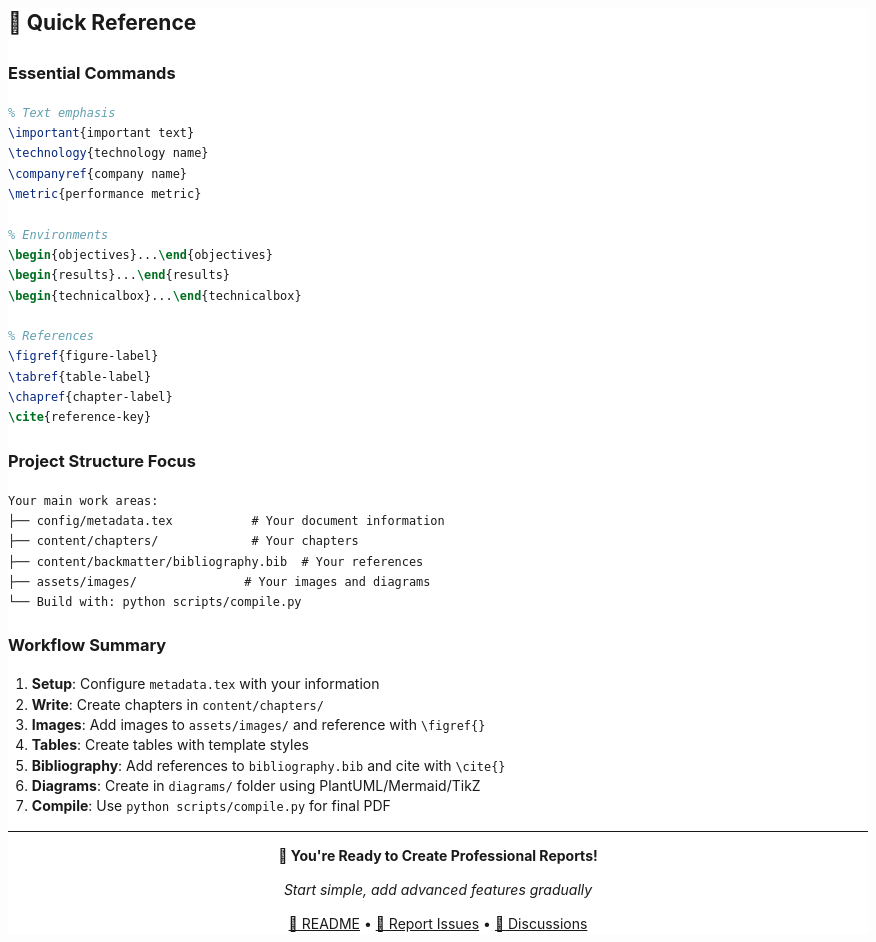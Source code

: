
## 🎯 Quick Reference

### Essential Commands

```latex
% Text emphasis
\important{important text}
\technology{technology name}
\companyref{company name}
\metric{performance metric}

% Environments
\begin{objectives}...\end{objectives}
\begin{results}...\end{results}
\begin{technicalbox}...\end{technicalbox}

% References
\figref{figure-label}
\tabref{table-label}
\chapref{chapter-label}
\cite{reference-key}
```

### Project Structure Focus

```
Your main work areas:
├── config/metadata.tex           # Your document information
├── content/chapters/             # Your chapters
├── content/backmatter/bibliography.bib  # Your references
├── assets/images/               # Your images and diagrams
└── Build with: python scripts/compile.py
```

### Workflow Summary

1. **Setup**: Configure `metadata.tex` with your information
2. **Write**: Create chapters in `content/chapters/`
3. **Images**: Add images to `assets/images/` and reference with `\figref{}`
4. **Tables**: Create tables with template styles
5. **Bibliography**: Add references to `bibliography.bib` and cite with `\cite{}`
6. **Diagrams**: Create in `diagrams/` folder using PlantUML/Mermaid/TikZ
7. **Compile**: Use `python scripts/compile.py` for final PDF

---

<div align="center">

**🎉 You're Ready to Create Professional Reports!**

*Start simple, add advanced features gradually*

[📖 README](README.md) • [🐛 Report Issues](https://github.com/sikatikenmogne/latex-report-template/issues) • [💬 Discussions](https://github.com/sikatikenmogne/latex-report-template/discussions)

</div>